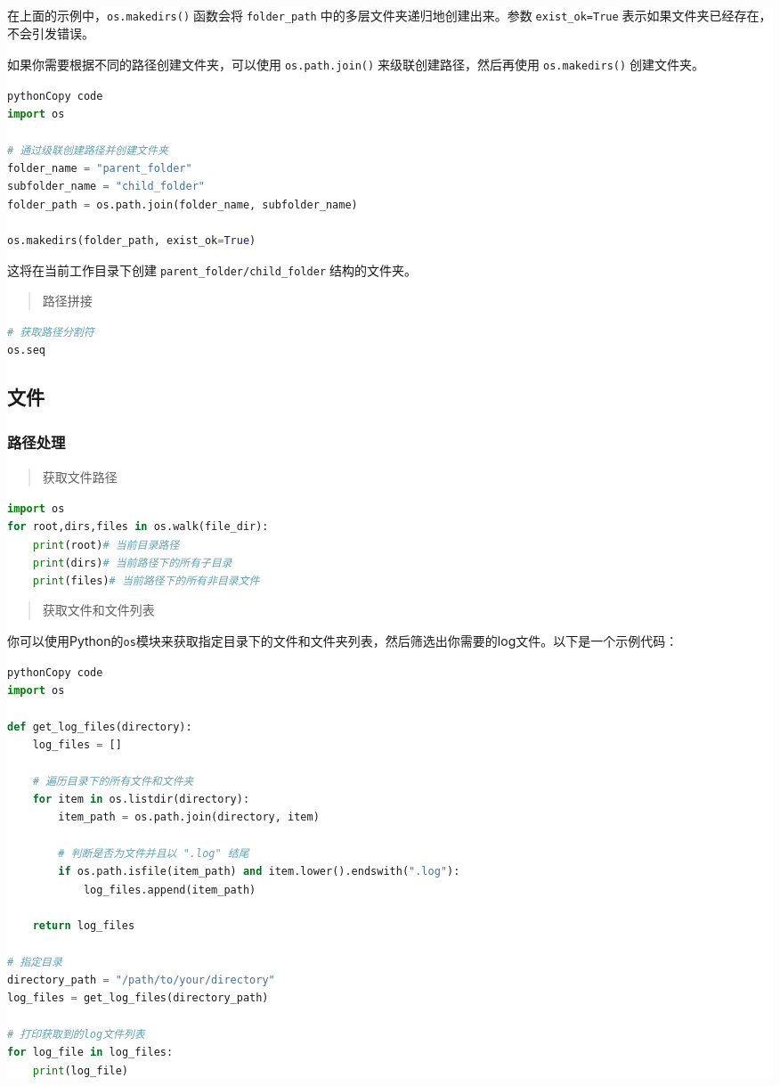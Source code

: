 在上面的示例中，`os.makedirs()` 函数会将 `folder_path` 中的多层文件夹递归地创建出来。参数 `exist_ok=True` 表示如果文件夹已经存在，不会引发错误。

如果你需要根据不同的路径创建文件夹，可以使用 `os.path.join()` 来级联创建路径，然后再使用 `os.makedirs()` 创建文件夹。

```python
pythonCopy code
import os

# 通过级联创建路径并创建文件夹
folder_name = "parent_folder"
subfolder_name = "child_folder"
folder_path = os.path.join(folder_name, subfolder_name)

os.makedirs(folder_path, exist_ok=True)
```

这将在当前工作目录下创建 `parent_folder/child_folder` 结构的文件夹。

> 路径拼接

```python
# 获取路径分割符
os.seq
```



## 文件

### 路径处理

> 获取文件路径

```python
import os
for root,dirs,files in os.walk(file_dir):
    print(root)# 当前目录路径
    print(dirs)# 当前路径下的所有子目录
    print(files)# 当前路径下的所有非目录文件
```

> 获取文件和文件列表

你可以使用Python的`os`模块来获取指定目录下的文件和文件夹列表，然后筛选出你需要的log文件。以下是一个示例代码：

```python
pythonCopy code
import os

def get_log_files(directory):
    log_files = []
    
    # 遍历目录下的所有文件和文件夹
    for item in os.listdir(directory):
        item_path = os.path.join(directory, item)
        
        # 判断是否为文件并且以 ".log" 结尾
        if os.path.isfile(item_path) and item.lower().endswith(".log"):
            log_files.append(item_path)
    
    return log_files

# 指定目录
directory_path = "/path/to/your/directory"
log_files = get_log_files(directory_path)

# 打印获取到的log文件列表
for log_file in log_files:
    print(log_file)
```